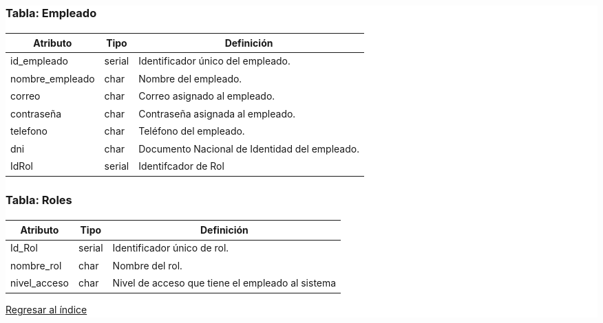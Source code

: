 
### Tabla: Empleado

| Atributo         | Tipo   | Definición                                           |
|------------------|--------|-------------------------------------------------------|
| id_empleado      | serial    | Identificador único del empleado.                     |
| nombre_empleado  | char   | Nombre del empleado.                                  |
| correo           | char   | Correo asignado al empleado.                          |
| contraseña       | char   | Contraseña asignada al empleado.                      |
| telefono         | char   | Teléfono del empleado.                                |
| dni              | char   | Documento Nacional de Identidad del empleado.         |
| IdRol              | serial   | Identifcador de Rol            |

### Tabla: Roles

| Atributo         | Tipo   | Definición                                           |
|------------------|--------|-------------------------------------------------------|
| Id_Rol      | serial    | Identificador único de rol.                     |
| nombre_rol  | char   | Nombre del rol.                                  |
| nivel_acceso           | char   | Nivel de acceso que tiene el empleado al sistema                       |

[Regresar al índice](Indice.md)
